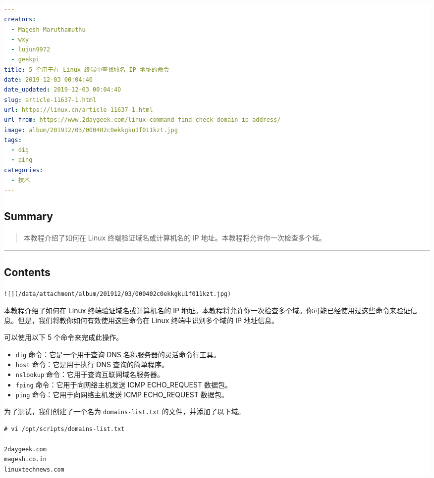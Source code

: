 ```yaml
---
creators:
  - Magesh Maruthamuthu
  - wxy
  - lujun9972
  - geekpi
title: 5 个用于在 Linux 终端中查找域名 IP 地址的命令
date: 2019-12-03 00:04:40
date_updated: 2019-12-03 00:04:40
slug: article-11637-1.html
url: https://linux.cn/article-11637-1.html
url_from: https://www.2daygeek.com/linux-command-find-check-domain-ip-address/
image: album/201912/03/000402c0ekkgku1f011kzt.jpg
tags:
  - dig
  - ping
categories:
  - 技术
---
```


## Summary

> 本教程介绍了如何在 Linux 终端验证域名或计算机名的 IP 地址。本教程将允许你一次检查多个域。

***



## Contents

`![](/data/attachment/album/201912/03/000402c0ekkgku1f011kzt.jpg)`

本教程介绍了如何在 Linux 终端验证域名或计算机名的 IP 地址。本教程将允许你一次检查多个域。你可能已经使用过这些命令来验证信息。但是，我们将教你如何有效使用这些命令在 Linux 终端中识别多个域的 IP 地址信息。

可以使用以下 5 个命令来完成此操作。

* `dig` 命令：它是一个用于查询 DNS 名称服务器的灵活命令行工具。
* `host` 命令：它是用于执行 DNS 查询的简单程序。
* `nslookup` 命令：它用于查询互联网域名服务器。
* `fping` 命令：它用于向网络主机发送 ICMP ECHO\_REQUEST 数据包。
* `ping` 命令：它用于向网络主机发送 ICMP ECHO\_REQUEST 数据包。

为了测试，我们创建了一个名为 `domains-list.txt` 的文件，并添加了以下域。

```shell
# vi /opt/scripts/domains-list.txt

2daygeek.com
magesh.co.in
linuxtechnews.com
```
